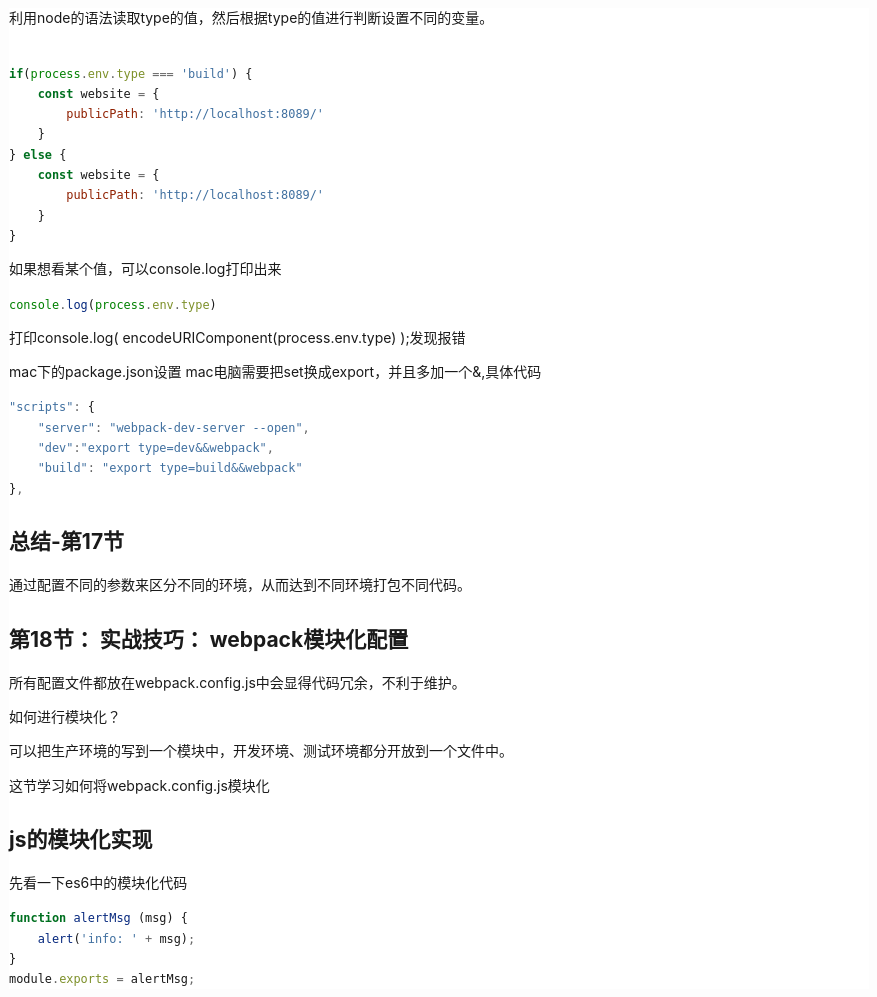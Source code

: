 利用node的语法读取type的值，然后根据type的值进行判断设置不同的变量。

```js

if(process.env.type === 'build') {
    const website = {
        publicPath: 'http://localhost:8089/'
    }
} else {
    const website = {
        publicPath: 'http://localhost:8089/'
    }
}
```

如果想看某个值，可以console.log打印出来

```js
console.log(process.env.type)
```

打印console.log( encodeURIComponent(process.env.type) );发现报错

mac下的package.json设置
mac电脑需要把set换成export，并且多加一个&,具体代码

```js
"scripts": {
    "server": "webpack-dev-server --open",
    "dev":"export type=dev&&webpack",
    "build": "export type=build&&webpack"
},
```

## 总结-第17节

通过配置不同的参数来区分不同的环境，从而达到不同环境打包不同代码。

## 第18节： 实战技巧： webpack模块化配置

所有配置文件都放在webpack.config.js中会显得代码冗余，不利于维护。

如何进行模块化？

可以把生产环境的写到一个模块中，开发环境、测试环境都分开放到一个文件中。

这节学习如何将webpack.config.js模块化

## js的模块化实现

先看一下es6中的模块化代码

```js
function alertMsg (msg) {
    alert('info: ' + msg);
}
module.exports = alertMsg;
```
